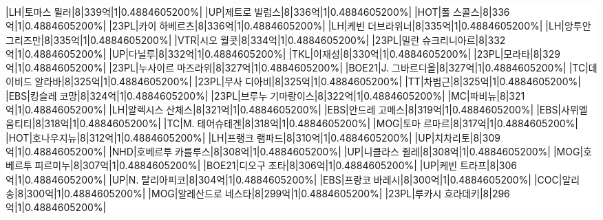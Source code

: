 |LH|토마스 뮐러|8|339억|1|0.4884605200%|
|UP|제트로 빌럼스|8|336억|1|0.4884605200%|
|HOT|폴 스콜스|8|336억|1|0.4884605200%|
|23PL|카이 하베르츠|8|336억|1|0.4884605200%|
|LH|케빈 더브라위너|8|335억|1|0.4884605200%|
|LH|앙투안 그리즈만|8|335억|1|0.4884605200%|
|VTR|시오 월콧|8|334억|1|0.4884605200%|
|23PL|밀란 슈크리니아르|8|332억|1|0.4884605200%|
|UP|다닐루|8|332억|1|0.4884605200%|
|TKL|이재성|8|330억|1|0.4884605200%|
|23PL|모라타|8|329억|1|0.4884605200%|
|23PL|누사이르 마즈라위|8|327억|1|0.4884605200%|
|BOE21|J. 그바르디올|8|327억|1|0.4884605200%|
|TC|데이비드 알라바|8|325억|1|0.4884605200%|
|23PL|무사 디아비|8|325억|1|0.4884605200%|
|TT|차범근|8|325억|1|0.4884605200%|
|EBS|킹슬레 코망|8|324억|1|0.4884605200%|
|23PL|브루누 기마랑이스|8|322억|1|0.4884605200%|
|MC|파비뉴|8|321억|1|0.4884605200%|
|LH|알렉시스 산체스|8|321억|1|0.4884605200%|
|EBS|안드레 고메스|8|319억|1|0.4884605200%|
|EBS|사뮈엘 움티티|8|318억|1|0.4884605200%|
|TC|M. 테어슈테겐|8|318억|1|0.4884605200%|
|MOG|토마 르마르|8|317억|1|0.4884605200%|
|HOT|호나우지뉴|8|312억|1|0.4884605200%|
|LH|프랭크 램파드|8|310억|1|0.4884605200%|
|UP|치차리토|8|309억|1|0.4884605200%|
|NHD|호베르투 카를루스|8|308억|1|0.4884605200%|
|UP|니클라스 쥘레|8|308억|1|0.4884605200%|
|MOG|호베르투 피르미누|8|307억|1|0.4884605200%|
|BOE21|디오구 조타|8|306억|1|0.4884605200%|
|UP|케빈 트라프|8|306억|1|0.4884605200%|
|UP|N. 탈리아피코|8|304억|1|0.4884605200%|
|EBS|프랑코 바레시|8|300억|1|0.4884605200%|
|COC|알리송|8|300억|1|0.4884605200%|
|MOG|알레산드로 네스타|8|299억|1|0.4884605200%|
|23PL|루카시 흐라데키|8|296억|1|0.4884605200%|